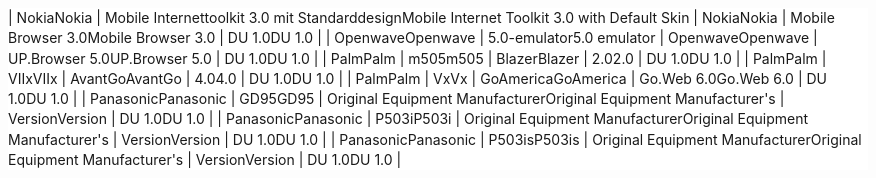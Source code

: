 |        <span data-ttu-id="0f2f0-290">Nokia</span><span class="sxs-lookup"><span data-stu-id="0f2f0-290">Nokia</span></span>        |  <span data-ttu-id="0f2f0-291">Mobile Internettoolkit 3.0 mit Standarddesign</span><span class="sxs-lookup"><span data-stu-id="0f2f0-291">Mobile Internet Toolkit 3.0 with Default Skin</span></span>  |               <span data-ttu-id="0f2f0-292">Nokia</span><span class="sxs-lookup"><span data-stu-id="0f2f0-292">Nokia</span></span>               |            <span data-ttu-id="0f2f0-293">Mobile Browser 3.0</span><span class="sxs-lookup"><span data-stu-id="0f2f0-293">Mobile Browser 3.0</span></span>             |  <span data-ttu-id="0f2f0-294">DU 1.0</span><span class="sxs-lookup"><span data-stu-id="0f2f0-294">DU 1.0</span></span>  |
|      <span data-ttu-id="0f2f0-295">Openwave</span><span class="sxs-lookup"><span data-stu-id="0f2f0-295">Openwave</span></span>       |                  <span data-ttu-id="0f2f0-296">5.0-emulator</span><span class="sxs-lookup"><span data-stu-id="0f2f0-296">5.0 emulator</span></span>                   |             <span data-ttu-id="0f2f0-297">Openwave</span><span class="sxs-lookup"><span data-stu-id="0f2f0-297">Openwave</span></span>              |              <span data-ttu-id="0f2f0-298">UP.Browser 5.0</span><span class="sxs-lookup"><span data-stu-id="0f2f0-298">UP.Browser 5.0</span></span>               |  <span data-ttu-id="0f2f0-299">DU 1.0</span><span class="sxs-lookup"><span data-stu-id="0f2f0-299">DU 1.0</span></span>  |
|        <span data-ttu-id="0f2f0-300">Palm</span><span class="sxs-lookup"><span data-stu-id="0f2f0-300">Palm</span></span>         |                      <span data-ttu-id="0f2f0-301">m505</span><span class="sxs-lookup"><span data-stu-id="0f2f0-301">m505</span></span>                       |              <span data-ttu-id="0f2f0-302">Blazer</span><span class="sxs-lookup"><span data-stu-id="0f2f0-302">Blazer</span></span>               |                    <span data-ttu-id="0f2f0-303">2.0</span><span class="sxs-lookup"><span data-stu-id="0f2f0-303">2.0</span></span>                    |  <span data-ttu-id="0f2f0-304">DU 1.0</span><span class="sxs-lookup"><span data-stu-id="0f2f0-304">DU 1.0</span></span>  |
|        <span data-ttu-id="0f2f0-305">Palm</span><span class="sxs-lookup"><span data-stu-id="0f2f0-305">Palm</span></span>         |                      <span data-ttu-id="0f2f0-306">VIIx</span><span class="sxs-lookup"><span data-stu-id="0f2f0-306">VIIx</span></span>                       |              <span data-ttu-id="0f2f0-307">AvantGo</span><span class="sxs-lookup"><span data-stu-id="0f2f0-307">AvantGo</span></span>              |                    <span data-ttu-id="0f2f0-308">4.0</span><span class="sxs-lookup"><span data-stu-id="0f2f0-308">4.0</span></span>                    |  <span data-ttu-id="0f2f0-309">DU 1.0</span><span class="sxs-lookup"><span data-stu-id="0f2f0-309">DU 1.0</span></span>  |
|        <span data-ttu-id="0f2f0-310">Palm</span><span class="sxs-lookup"><span data-stu-id="0f2f0-310">Palm</span></span>         |                       <span data-ttu-id="0f2f0-311">Vx</span><span class="sxs-lookup"><span data-stu-id="0f2f0-311">Vx</span></span>                        |             <span data-ttu-id="0f2f0-312">GoAmerica</span><span class="sxs-lookup"><span data-stu-id="0f2f0-312">GoAmerica</span></span>             |                <span data-ttu-id="0f2f0-313">Go.Web 6.0</span><span class="sxs-lookup"><span data-stu-id="0f2f0-313">Go.Web 6.0</span></span>                 |  <span data-ttu-id="0f2f0-314">DU 1.0</span><span class="sxs-lookup"><span data-stu-id="0f2f0-314">DU 1.0</span></span>  |
|      <span data-ttu-id="0f2f0-315">Panasonic</span><span class="sxs-lookup"><span data-stu-id="0f2f0-315">Panasonic</span></span>      |                      <span data-ttu-id="0f2f0-316">GD95</span><span class="sxs-lookup"><span data-stu-id="0f2f0-316">GD95</span></span>                       | <span data-ttu-id="0f2f0-317">Original Equipment Manufacturer</span><span class="sxs-lookup"><span data-stu-id="0f2f0-317">Original Equipment Manufacturer's</span></span> |                  <span data-ttu-id="0f2f0-318">Version</span><span class="sxs-lookup"><span data-stu-id="0f2f0-318">Version</span></span>                  |  <span data-ttu-id="0f2f0-319">DU 1.0</span><span class="sxs-lookup"><span data-stu-id="0f2f0-319">DU 1.0</span></span>  |
|      <span data-ttu-id="0f2f0-320">Panasonic</span><span class="sxs-lookup"><span data-stu-id="0f2f0-320">Panasonic</span></span>      |                      <span data-ttu-id="0f2f0-321">P503i</span><span class="sxs-lookup"><span data-stu-id="0f2f0-321">P503i</span></span>                      | <span data-ttu-id="0f2f0-322">Original Equipment Manufacturer</span><span class="sxs-lookup"><span data-stu-id="0f2f0-322">Original Equipment Manufacturer's</span></span> |                  <span data-ttu-id="0f2f0-323">Version</span><span class="sxs-lookup"><span data-stu-id="0f2f0-323">Version</span></span>                  |  <span data-ttu-id="0f2f0-324">DU 1.0</span><span class="sxs-lookup"><span data-stu-id="0f2f0-324">DU 1.0</span></span>  |
|      <span data-ttu-id="0f2f0-325">Panasonic</span><span class="sxs-lookup"><span data-stu-id="0f2f0-325">Panasonic</span></span>      |                     <span data-ttu-id="0f2f0-326">P503is</span><span class="sxs-lookup"><span data-stu-id="0f2f0-326">P503is</span></span>                      | <span data-ttu-id="0f2f0-327">Original Equipment Manufacturer</span><span class="sxs-lookup"><span data-stu-id="0f2f0-327">Original Equipment Manufacturer's</span></span> |                  <span data-ttu-id="0f2f0-328">Version</span><span class="sxs-lookup"><span data-stu-id="0f2f0-328">Version</span></span>                  |  <span data-ttu-id="0f2f0-329">DU 1.0</span><span class="sxs-lookup"><span data-stu-id="0f2f0-329">DU 1.0</span></span>  |
